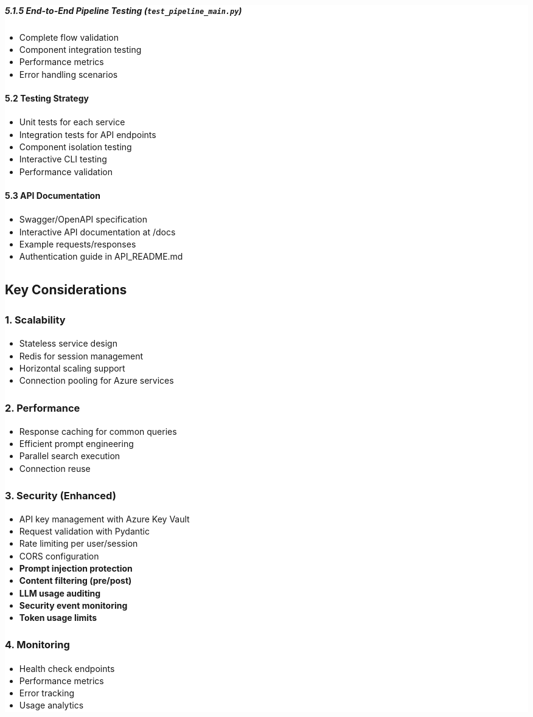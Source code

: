 ##### 5.1.5 End-to-End Pipeline Testing (`test_pipeline_main.py`)
- Complete flow validation
- Component integration testing
- Performance metrics
- Error handling scenarios

#### 5.2 Testing Strategy
- Unit tests for each service
- Integration tests for API endpoints
- Component isolation testing
- Interactive CLI testing
- Performance validation

#### 5.3 API Documentation
- Swagger/OpenAPI specification
- Interactive API documentation at /docs
- Example requests/responses
- Authentication guide in API_README.md

## Key Considerations

### 1. Scalability
- Stateless service design
- Redis for session management
- Horizontal scaling support
- Connection pooling for Azure services

### 2. Performance
- Response caching for common queries
- Efficient prompt engineering
- Parallel search execution
- Connection reuse

### 3. Security (Enhanced)
- API key management with Azure Key Vault
- Request validation with Pydantic
- Rate limiting per user/session
- CORS configuration
- **Prompt injection protection**
- **Content filtering (pre/post)**
- **LLM usage auditing**
- **Security event monitoring**
- **Token usage limits**

### 4. Monitoring
- Health check endpoints
- Performance metrics
- Error tracking
- Usage analytics
